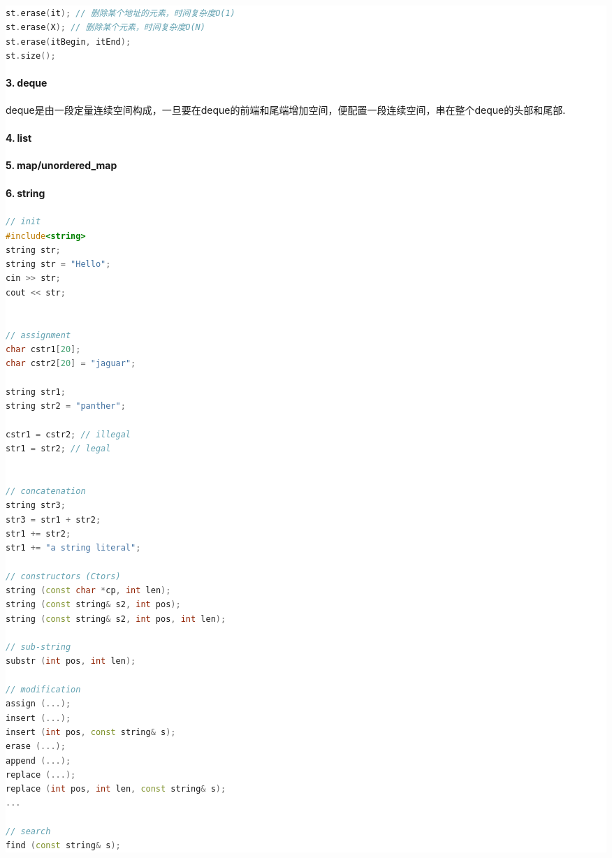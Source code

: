 ```C++
st.erase(it); // 删除某个地址的元素，时间复杂度O(1)
st.erase(X); // 删除某个元素，时间复杂度O(N)
st.erase(itBegin, itEnd);
st.size();
```

#### 3. deque
deque是由一段定量连续空间构成，一旦要在deque的前端和尾端增加空间，便配置一段连续空间，串在整个deque的头部和尾部.

#### 4. list


#### 5. map/unordered_map


#### 6. string 
```C++
// init
#include<string>
string str;
string str = "Hello";
cin >> str;
cout << str;


// assignment
char cstr1[20];
char cstr2[20] = "jaguar";

string str1;
string str2 = "panther";

cstr1 = cstr2; // illegal
str1 = str2; // legal


// concatenation
string str3;
str3 = str1 + str2;
str1 += str2;
str1 += "a string literal";

// constructors (Ctors)
string (const char *cp, int len);
string (const string& s2, int pos);
string (const string& s2, int pos, int len);

// sub-string
substr (int pos, int len);

// modification
assign (...);
insert (...);
insert (int pos, const string& s);
erase (...);
append (...);
replace (...);
replace (int pos, int len, const string& s);
...

// search
find (const string& s);


```